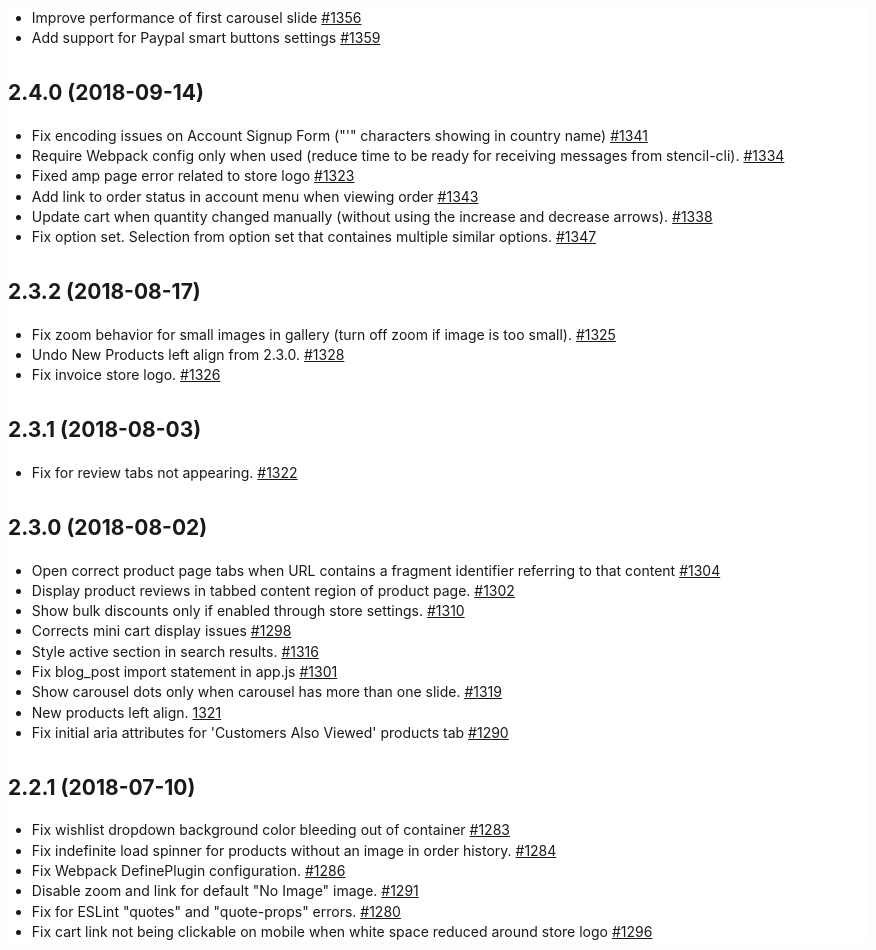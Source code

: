 - Improve performance of first carousel slide [#1356](https://github.com/bigcommerce/cornerstone/pull/1356)
- Add support for Paypal smart buttons settings [#1359](https://github.com/bigcommerce/cornerstone/pull/1359)

## 2.4.0 (2018-09-14)
- Fix encoding issues on Account Signup Form ("&#039;" characters showing in country name) [#1341](https://github.com/bigcommerce/cornerstone/pull/1341)
- Require Webpack config only when used (reduce time to be ready for receiving messages from stencil-cli). [#1334](https://github.com/bigcommerce/cornerstone/pull/1334)
- Fixed amp page error related to store logo [#1323](https://github.com/bigcommerce/cornerstone/pull/1323)
- Add link to order status in account menu when viewing order [#1343](https://github.com/bigcommerce/cornerstone/pull/1343)
- Update cart when quantity changed manually (without using the increase and decrease arrows). [#1338](https://github.com/bigcommerce/cornerstone/pull/1338)
- Fix option set. Selection from option set that containes multiple similar options. [#1347](https://github.com/bigcommerce/cornerstone/pull/1347)

## 2.3.2 (2018-08-17)
- Fix zoom behavior for small images in gallery (turn off zoom if image is too small). [#1325](https://github.com/bigcommerce/cornerstone/pull/1325)
- Undo New Products left align from 2.3.0. [#1328](https://github.com/bigcommerce/cornerstone/pull/1328)
- Fix invoice store logo. [#1326](https://github.com/bigcommerce/cornerstone/pull/1326)

## 2.3.1 (2018-08-03)
- Fix for review tabs not appearing. [#1322](https://github.com/bigcommerce/cornerstone/pull/1322)

## 2.3.0 (2018-08-02)
- Open correct product page tabs when URL contains a fragment identifier referring to that content [#1304](https://github.com/bigcommerce/cornerstone/pull/1304)
- Display product reviews in tabbed content region of product page. [#1302](https://github.com/bigcommerce/cornerstone/pull/1302)
- Show bulk discounts only if enabled through store settings. [#1310](https://github.com/bigcommerce/cornerstone/pull/1310)
- Corrects mini cart display issues [#1298](https://github.com/bigcommerce/cornerstone/pull/1298)
- Style active section in search results. [#1316](https://github.com/bigcommerce/cornerstone/pull/1316)
- Fix blog_post import statement in app.js [#1301](https://github.com/bigcommerce/cornerstone/pull/1301)
- Show carousel dots only when carousel has more than one slide. [#1319](https://github.com/bigcommerce/cornerstone/pull/1319)
- New products left align. [1321](https://github.com/bigcommerce/cornerstone/pull/1321)
- Fix initial aria attributes for 'Customers Also Viewed' products tab [#1290](https://github.com/bigcommerce/cornerstone/pull/1290)

## 2.2.1 (2018-07-10)
- Fix wishlist dropdown background color bleeding out of container [#1283](https://github.com/bigcommerce/cornerstone/pull/1283)
- Fix indefinite load spinner for products without an image in order history. [#1284](https://github.com/bigcommerce/cornerstone/pull/1284)
- Fix Webpack DefinePlugin configuration. [#1286](https://github.com/bigcommerce/cornerstone/pull/1286)
- Disable zoom and link for default "No Image" image. [#1291](https://github.com/bigcommerce/cornerstone/pull/1291)
- Fix for ESLint "quotes" and "quote-props" errors. [#1280](https://github.com/bigcommerce/cornerstone/pull/1280)
- Fix cart link not being clickable on mobile when white space reduced around store logo [#1296](https://github.com/bigcommerce/cornerstone/pull/1296)
